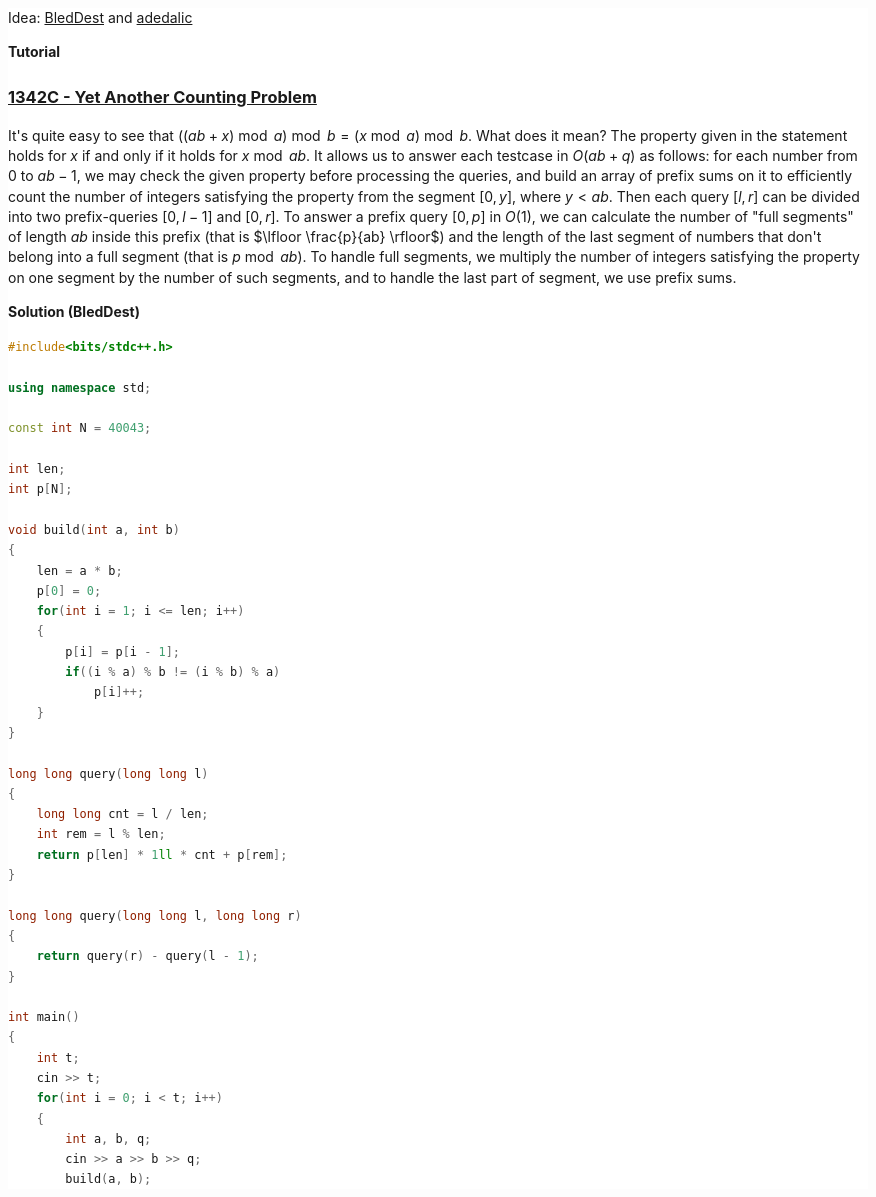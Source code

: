 Idea: [BledDest](https://codeforces.com/profile/BledDest "International Grandmaster BledDest") and [adedalic](https://codeforces.com/profile/adedalic "International Master adedalic")

 **Tutorial**
### [1342C - Yet Another Counting Problem](../problems/C._Yet_Another_Counting_Problem.md "Educational Codeforces Round 86 (Rated for Div. 2)")

It's quite easy to see that $((ab + x) \bmod a) \bmod b = (x \bmod a) \bmod b$. What does it mean? The property given in the statement holds for $x$ if and only if it holds for $x \bmod ab$. It allows us to answer each testcase in $O(ab + q)$ as follows: for each number from $0$ to $ab - 1$, we may check the given property before processing the queries, and build an array of prefix sums on it to efficiently count the number of integers satisfying the property from the segment $[0, y]$, where $y < ab$. Then each query $[l, r]$ can be divided into two prefix-queries $[0, l - 1]$ and $[0, r]$. To answer a prefix query $[0, p]$ in $O(1)$, we can calculate the number of "full segments" of length $ab$ inside this prefix (that is $\lfloor \frac{p}{ab} \rfloor$) and the length of the last segment of numbers that don't belong into a full segment (that is $p \bmod ab$). To handle full segments, we multiply the number of integers satisfying the property on one segment by the number of such segments, and to handle the last part of segment, we use prefix sums.

 **Solution (BledDest)**
```cpp
#include<bits/stdc++.h>

using namespace std;

const int N = 40043;

int len;
int p[N];

void build(int a, int b)
{
	len = a * b;
	p[0] = 0;
	for(int i = 1; i <= len; i++)
	{
		p[i] = p[i - 1];
		if((i % a) % b != (i % b) % a)
			p[i]++;
	}
}

long long query(long long l)
{
	long long cnt = l / len;
	int rem = l % len;
	return p[len] * 1ll * cnt + p[rem]; 
}

long long query(long long l, long long r)
{
	return query(r) - query(l - 1);
}

int main()
{
	int t;
	cin >> t;
	for(int i = 0; i < t; i++)
	{
		int a, b, q;
		cin >> a >> b >> q;
		build(a, b);
```